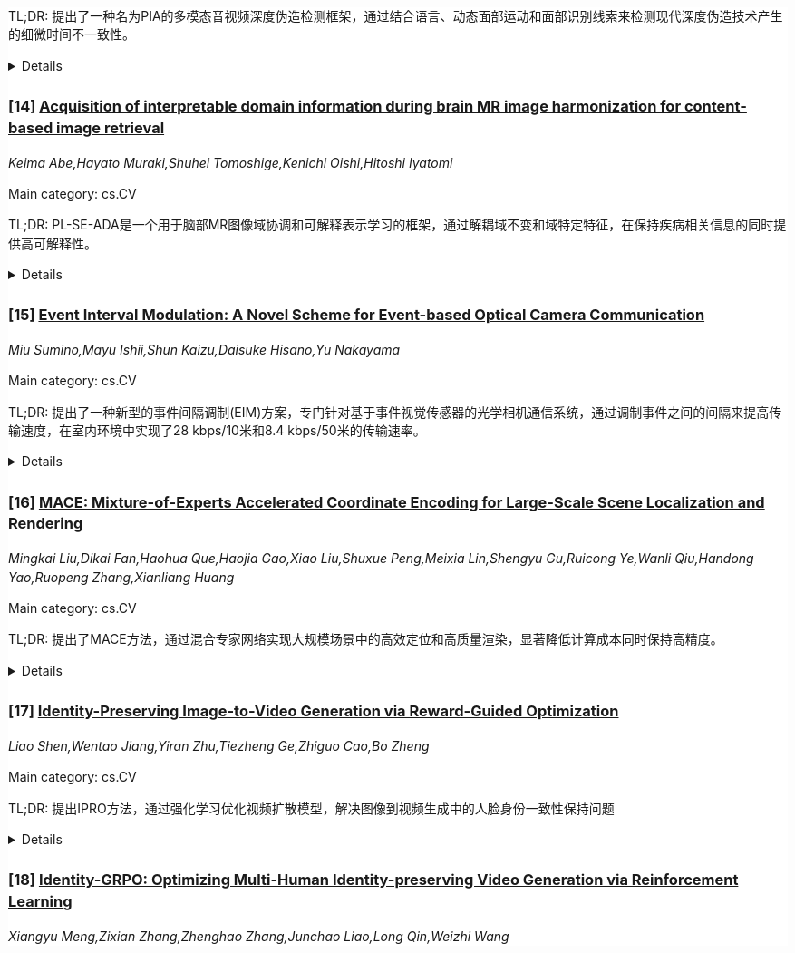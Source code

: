 TL;DR: 提出了一种名为PIA的多模态音视频深度伪造检测框架，通过结合语言、动态面部运动和面部识别线索来检测现代深度伪造技术产生的细微时间不一致性。


<details><summary>Details</summary></details>


### [14] [Acquisition of interpretable domain information during brain MR image harmonization for content-based image retrieval](https://arxiv.org/abs/2510.14535)
*Keima Abe,Hayato Muraki,Shuhei Tomoshige,Kenichi Oishi,Hitoshi Iyatomi*

Main category: cs.CV

TL;DR: PL-SE-ADA是一个用于脑部MR图像域协调和可解释表示学习的框架，通过解耦域不变和域特定特征，在保持疾病相关信息的同时提供高可解释性。


<details><summary>Details</summary></details>


### [15] [Event Interval Modulation: A Novel Scheme for Event-based Optical Camera Communication](https://arxiv.org/abs/2510.14245)
*Miu Sumino,Mayu Ishii,Shun Kaizu,Daisuke Hisano,Yu Nakayama*

Main category: cs.CV

TL;DR: 提出了一种新型的事件间隔调制(EIM)方案，专门针对基于事件视觉传感器的光学相机通信系统，通过调制事件之间的间隔来提高传输速度，在室内环境中实现了28 kbps/10米和8.4 kbps/50米的传输速率。


<details><summary>Details</summary></details>


### [16] [MACE: Mixture-of-Experts Accelerated Coordinate Encoding for Large-Scale Scene Localization and Rendering](https://arxiv.org/abs/2510.14251)
*Mingkai Liu,Dikai Fan,Haohua Que,Haojia Gao,Xiao Liu,Shuxue Peng,Meixia Lin,Shengyu Gu,Ruicong Ye,Wanli Qiu,Handong Yao,Ruopeng Zhang,Xianliang Huang*

Main category: cs.CV

TL;DR: 提出了MACE方法，通过混合专家网络实现大规模场景中的高效定位和高质量渲染，显著降低计算成本同时保持高精度。


<details><summary>Details</summary></details>


### [17] [Identity-Preserving Image-to-Video Generation via Reward-Guided Optimization](https://arxiv.org/abs/2510.14255)
*Liao Shen,Wentao Jiang,Yiran Zhu,Tiezheng Ge,Zhiguo Cao,Bo Zheng*

Main category: cs.CV

TL;DR: 提出IPRO方法，通过强化学习优化视频扩散模型，解决图像到视频生成中的人脸身份一致性保持问题


<details><summary>Details</summary></details>


### [18] [Identity-GRPO: Optimizing Multi-Human Identity-preserving Video Generation via Reinforcement Learning](https://arxiv.org/abs/2510.14256)
*Xiangyu Meng,Zixian Zhang,Zhenghao Zhang,Junchao Liao,Long Qin,Weizhi Wang*
